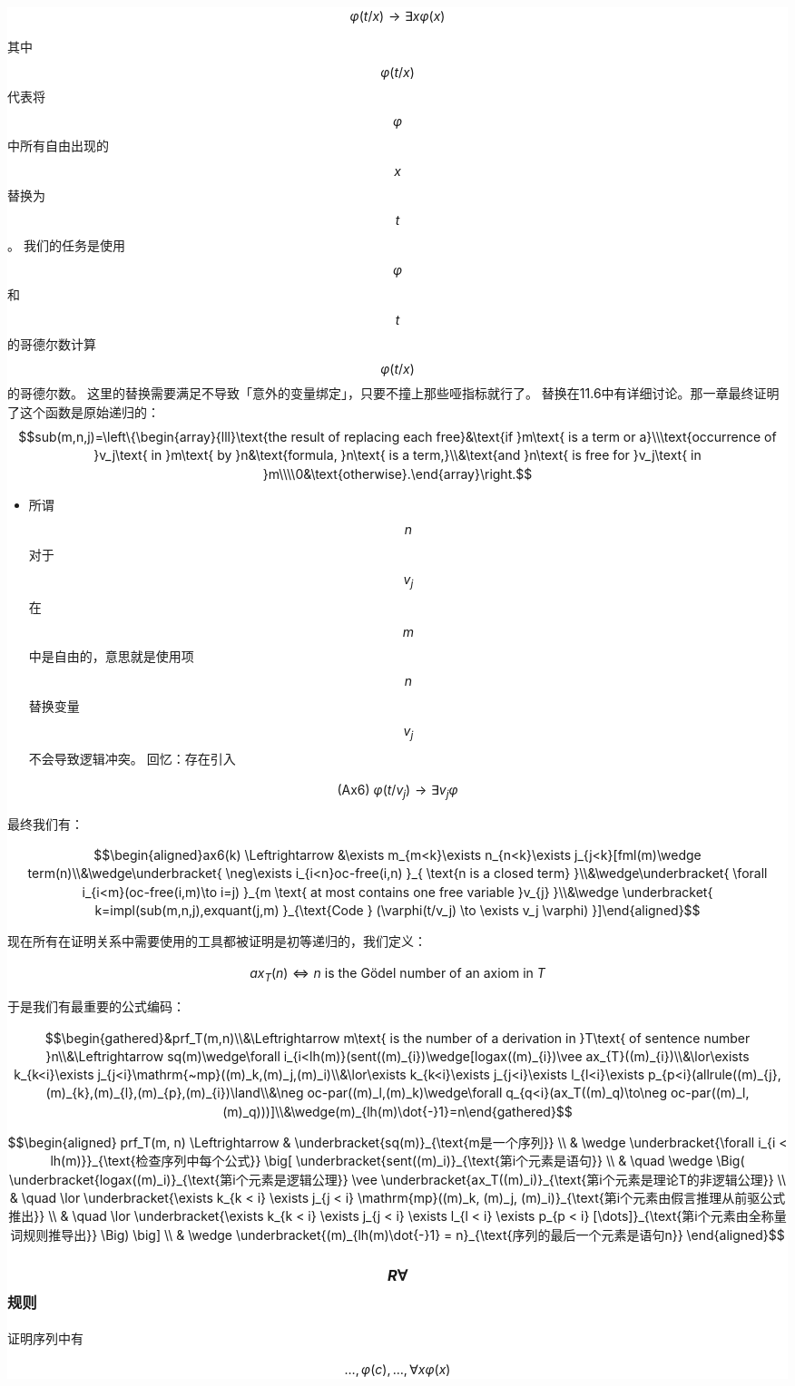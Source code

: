 $$\varphi(t/x)\to\exists x\varphi(x)$$

其中$$\varphi(t/x)$$代表将$$\varphi$$中所有自由出现的$$x$$替换为$$t$$。
我们的任务是使用$$\varphi$$和$$t$$的哥德尔数计算$$\varphi(t/x)$$的哥德尔数。
这里的替换需要满足不导致「意外的变量绑定」，只要不撞上那些哑指标就行了。
替换在11.6中有详细讨论。那一章最终证明了这个函数是原始递归的：$$sub(m,n,j)=\left\{\begin{array}{lll}\text{the result of replacing each free}&\text{if }m\text{ is a term or a}\\\text{occurrence of }v_j\text{ in }m\text{ by }n&\text{formula, }n\text{ is a term,}\\&\text{and }n\text{ is free for }v_j\text{ in }m\\\\0&\text{otherwise}.\end{array}\right.$$

- 所谓$$n$$对于$$v_{j}$$在$$m$$中是自由的，意思就是使用项$$n$$替换变量$$v_{j}$$不会导致逻辑冲突。
回忆：存在引入

$$\text{(Ax6) }\varphi(t/v_j)\to\exists v_j\varphi$$

最终我们有：

$$\begin{aligned}ax6(k) \Leftrightarrow &\exists m_{m<k}\exists n_{n<k}\exists j_{j<k}[fml(m)\wedge term(n)\\&\wedge\underbracket{ \neg\exists i_{i<n}oc-free(i,n) }_{ \text{n is a closed term} }\\&\wedge\underbracket{ \forall i_{i<m}(oc-free(i,m)\to i=j) }_{m \text{ at most contains one free variable }v_{j} }\\&\wedge \underbracket{ k=impl(sub(m,n,j),exquant(j,m) }_{\text{Code } (\varphi(t/v_j) \to \exists v_j \varphi) }]\end{aligned}$$

现在所有在证明关系中需要使用的工具都被证明是初等递归的，我们定义：

$$ax_T(n)\Leftrightarrow n\text{ is the G\"{o}del number of an axiom in }T$$

于是我们有最重要的公式编码：

$$\begin{gathered}&prf_T(m,n)\\&\Leftrightarrow m\text{ is the number of a derivation in }T\text{ of sentence number }n\\&\Leftrightarrow sq(m)\wedge\forall i_{i<lh(m)}(sent((m)_{i})\wedge[logax((m)_{i})\vee ax_{T}((m)_{i})\\&\lor\exists k_{k<i}\exists j_{j<i}\mathrm{~mp}((m)_k,(m)_j,(m)_i)\\&\lor\exists k_{k<i}\exists j_{j<i}\exists l_{l<i}\exists p_{p<i}(allrule((m)_{j},(m)_{k},(m)_{l},(m)_{p},(m)_{i})\land\\&\neg oc-par((m)_l,(m)_k)\wedge\forall q_{q<i}(ax_T((m)_q)\to\neg oc-par((m)_l,(m)_q)))]\\&\wedge(m)_{lh(m)\dot{-}1}=n\end{gathered}$$

>

$$\begin{aligned}
prf_T(m, n) \Leftrightarrow & \underbracket{sq(m)}_{\text{m是一个序列}} \\
& \wedge \underbracket{\forall i_{i < lh(m)}}_{\text{检查序列中每个公式}} \big[ \underbracket{sent((m)_i)}_{\text{第i个元素是语句}} \\
& \quad \wedge \Big( \underbracket{logax((m)_i)}_{\text{第i个元素是逻辑公理}} \vee \underbracket{ax_T((m)_i)}_{\text{第i个元素是理论T的非逻辑公理}} \\
& \quad \lor \underbracket{\exists k_{k < i} \exists j_{j < i} \mathrm{mp}((m)_k, (m)_j, (m)_i)}_{\text{第i个元素由假言推理从前驱公式推出}} \\
& \quad \lor \underbracket{\exists k_{k < i} \exists j_{j < i} \exists l_{l < i} \exists p_{p < i} [\dots]}_{\text{第i个元素由全称量词规则推导出}} \Big) \big] \\
& \wedge \underbracket{(m)_{lh(m)\dot{-}1} = n}_{\text{序列的最后一个元素是语句n}}
\end{aligned}$$


### $$R\forall$$规则
证明序列中有

$$\ldots,\varphi(c),\ldots,\forall x\varphi(x)$$
